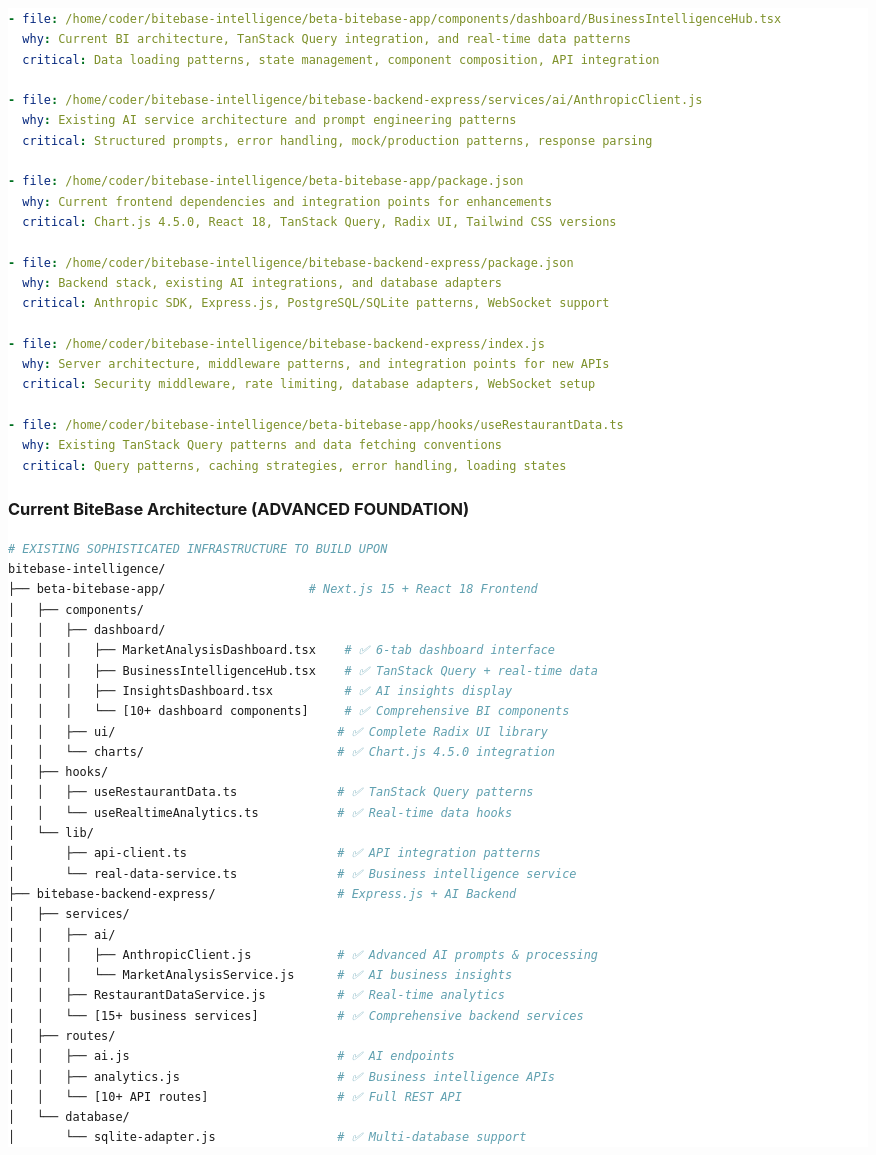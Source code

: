 ```yaml
- file: /home/coder/bitebase-intelligence/beta-bitebase-app/components/dashboard/BusinessIntelligenceHub.tsx
  why: Current BI architecture, TanStack Query integration, and real-time data patterns
  critical: Data loading patterns, state management, component composition, API integration

- file: /home/coder/bitebase-intelligence/bitebase-backend-express/services/ai/AnthropicClient.js
  why: Existing AI service architecture and prompt engineering patterns
  critical: Structured prompts, error handling, mock/production patterns, response parsing

- file: /home/coder/bitebase-intelligence/beta-bitebase-app/package.json
  why: Current frontend dependencies and integration points for enhancements
  critical: Chart.js 4.5.0, React 18, TanStack Query, Radix UI, Tailwind CSS versions

- file: /home/coder/bitebase-intelligence/bitebase-backend-express/package.json
  why: Backend stack, existing AI integrations, and database adapters
  critical: Anthropic SDK, Express.js, PostgreSQL/SQLite patterns, WebSocket support

- file: /home/coder/bitebase-intelligence/bitebase-backend-express/index.js
  why: Server architecture, middleware patterns, and integration points for new APIs
  critical: Security middleware, rate limiting, database adapters, WebSocket setup

- file: /home/coder/bitebase-intelligence/beta-bitebase-app/hooks/useRestaurantData.ts
  why: Existing TanStack Query patterns and data fetching conventions
  critical: Query patterns, caching strategies, error handling, loading states
```

### Current BiteBase Architecture (ADVANCED FOUNDATION)
```bash
# EXISTING SOPHISTICATED INFRASTRUCTURE TO BUILD UPON
bitebase-intelligence/
├── beta-bitebase-app/                    # Next.js 15 + React 18 Frontend
│   ├── components/
│   │   ├── dashboard/
│   │   │   ├── MarketAnalysisDashboard.tsx    # ✅ 6-tab dashboard interface
│   │   │   ├── BusinessIntelligenceHub.tsx    # ✅ TanStack Query + real-time data
│   │   │   ├── InsightsDashboard.tsx          # ✅ AI insights display
│   │   │   └── [10+ dashboard components]     # ✅ Comprehensive BI components
│   │   ├── ui/                               # ✅ Complete Radix UI library
│   │   └── charts/                           # ✅ Chart.js 4.5.0 integration
│   ├── hooks/
│   │   ├── useRestaurantData.ts              # ✅ TanStack Query patterns
│   │   └── useRealtimeAnalytics.ts           # ✅ Real-time data hooks
│   └── lib/
│       ├── api-client.ts                     # ✅ API integration patterns
│       └── real-data-service.ts              # ✅ Business intelligence service
├── bitebase-backend-express/                 # Express.js + AI Backend
│   ├── services/
│   │   ├── ai/
│   │   │   ├── AnthropicClient.js            # ✅ Advanced AI prompts & processing
│   │   │   └── MarketAnalysisService.js      # ✅ AI business insights
│   │   ├── RestaurantDataService.js          # ✅ Real-time analytics
│   │   └── [15+ business services]           # ✅ Comprehensive backend services
│   ├── routes/
│   │   ├── ai.js                             # ✅ AI endpoints
│   │   ├── analytics.js                      # ✅ Business intelligence APIs
│   │   └── [10+ API routes]                  # ✅ Full REST API
│   └── database/
│       └── sqlite-adapter.js                 # ✅ Multi-database support
```
